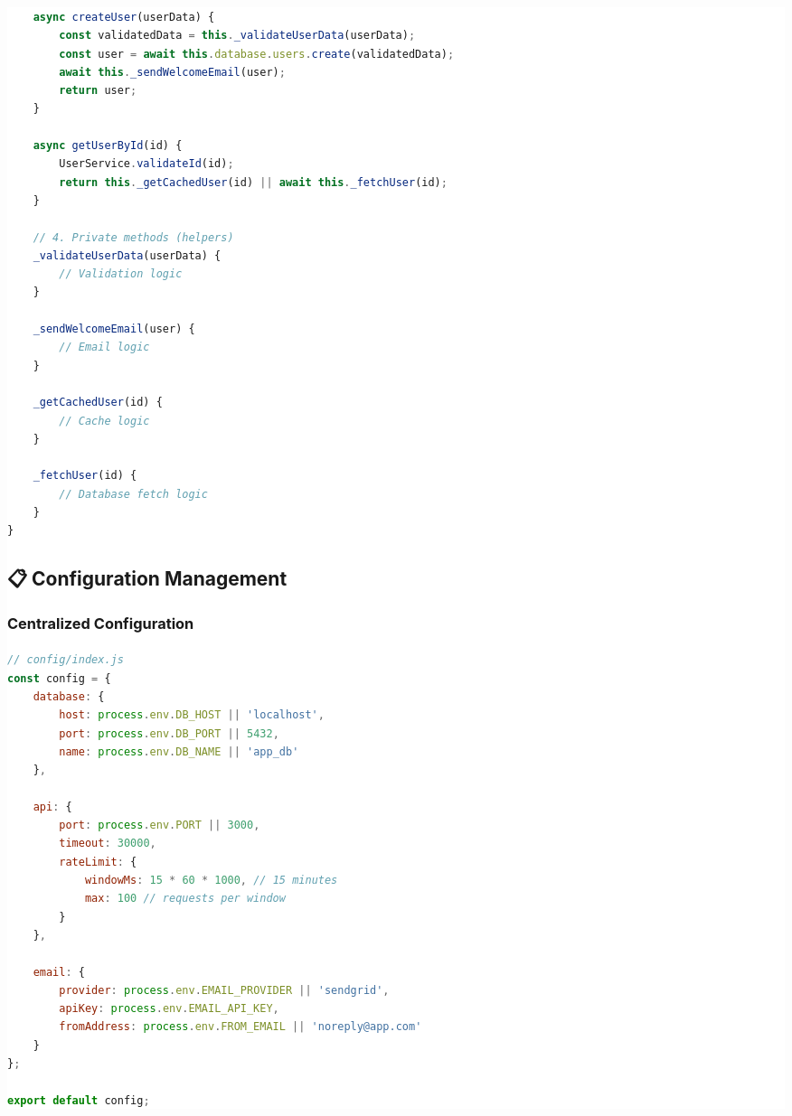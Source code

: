 ```javascript
    async createUser(userData) {
        const validatedData = this._validateUserData(userData);
        const user = await this.database.users.create(validatedData);
        await this._sendWelcomeEmail(user);
        return user;
    }
    
    async getUserById(id) {
        UserService.validateId(id);
        return this._getCachedUser(id) || await this._fetchUser(id);
    }
    
    // 4. Private methods (helpers)
    _validateUserData(userData) {
        // Validation logic
    }
    
    _sendWelcomeEmail(user) {
        // Email logic
    }
    
    _getCachedUser(id) {
        // Cache logic
    }
    
    _fetchUser(id) {
        // Database fetch logic
    }
}
```

## 📋 Configuration Management

### Centralized Configuration

```javascript
// config/index.js
const config = {
    database: {
        host: process.env.DB_HOST || 'localhost',
        port: process.env.DB_PORT || 5432,
        name: process.env.DB_NAME || 'app_db'
    },
    
    api: {
        port: process.env.PORT || 3000,
        timeout: 30000,
        rateLimit: {
            windowMs: 15 * 60 * 1000, // 15 minutes
            max: 100 // requests per window
        }
    },
    
    email: {
        provider: process.env.EMAIL_PROVIDER || 'sendgrid',
        apiKey: process.env.EMAIL_API_KEY,
        fromAddress: process.env.FROM_EMAIL || 'noreply@app.com'
    }
};

export default config;
```
